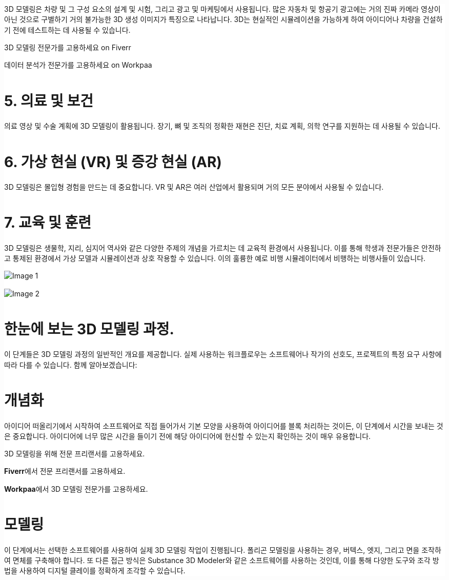 3D 모델링은 차량 및 그 구성 요소의 설계 및 시험, 그리고 광고 및 마케팅에서 사용됩니다. 많은 자동차 및 항공기 광고에는 거의 진짜 카메라 영상이 아닌 것으로 구별하기 거의 불가능한 3D 생성 이미지가 특징으로 나타납니다. 3D는 현실적인 시뮬레이션을 가능하게 하여 아이디어나 차량을 건설하기 전에 테스트하는 데 사용될 수 있습니다.

3D 모델링 전문가를 고용하세요 on Fiverr

데이터 분석가 전문가를 고용하세요 on Workpaa

<div class="content-ad"></div>

# 5. 의료 및 보건

의료 영상 및 수술 계획에 3D 모델링이 활용됩니다. 장기, 뼈 및 조직의 정확한 재현은 진단, 치료 계획, 의학 연구를 지원하는 데 사용될 수 있습니다.

# 6. 가상 현실 (VR) 및 증강 현실 (AR)

3D 모델링은 몰입형 경험을 만드는 데 중요합니다. VR 및 AR은 여러 산업에서 활용되며 거의 모든 분야에서 사용될 수 있습니다.

<div class="content-ad"></div>

# 7. 교육 및 훈련

3D 모델링은 생물학, 지리, 심지어 역사와 같은 다양한 주제의 개념을 가르치는 데 교육적 환경에서 사용됩니다. 이를 통해 학생과 전문가들은 안전하고 통제된 환경에서 가상 모델과 시뮬레이션과 상호 작용할 수 있습니다. 이의 훌륭한 예로 비행 시뮬레이터에서 비행하는 비행사들이 있습니다.

![Image 1](/assets/img/2024-06-22-Whatis3Dmodelingusedfor_1.png)

![Image 2](/assets/img/2024-06-22-Whatis3Dmodelingusedfor_2.png)

<div class="content-ad"></div>

# 한눈에 보는 3D 모델링 과정.

이 단계들은 3D 모델링 과정의 일반적인 개요를 제공합니다. 실제 사용하는 워크플로우는 소프트웨어나 작가의 선호도, 프로젝트의 특정 요구 사항에 따라 다를 수 있습니다. 함께 알아보겠습니다:

# 개념화

아이디어 떠올리기에서 시작하여 소프트웨어로 직접 들어가서 기본 모양을 사용하여 아이디어를 블록 처리하는 것이든, 이 단계에서 시간을 보내는 것은 중요합니다. 아이디어에 너무 많은 시간을 들이기 전에 해당 아이디어에 헌신할 수 있는지 확인하는 것이 매우 유용합니다.

<div class="content-ad"></div>

3D 모델링을 위해 전문 프리랜서를 고용하세요.

**Fiverr**에서 전문 프리랜서를 고용하세요.

**Workpaa**에서 3D 모델링 전문가를 고용하세요.

# 모델링

이 단계에서는 선택한 소프트웨어를 사용하여 실제 3D 모델링 작업이 진행됩니다. 폴리곤 모델링을 사용하는 경우, 버텍스, 엣지, 그리고 면을 조작하여 면체를 구축해야 합니다. 또 다른 접근 방식은 Substance 3D Modeler와 같은 소프트웨어를 사용하는 것인데, 이를 통해 다양한 도구와 조각 방법을 사용하여 디지털 클레이를 정확하게 조각할 수 있습니다.
